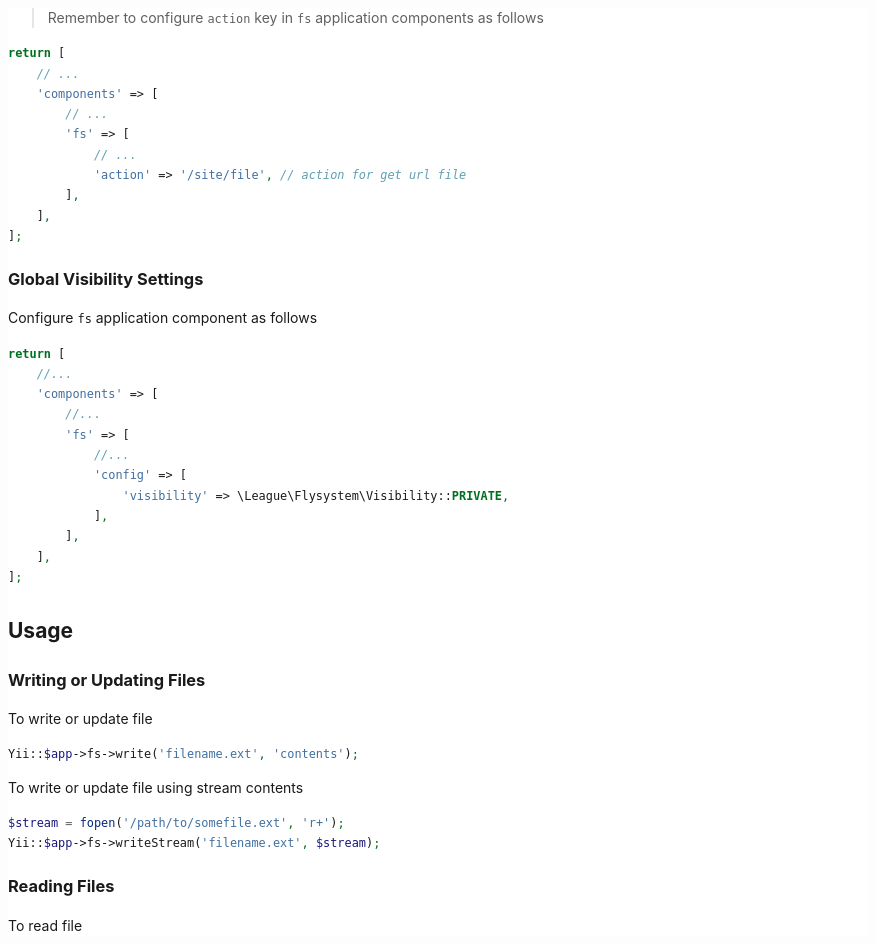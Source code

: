 > Remember to configure `action` key in `fs` application components as follows

```php
return [
    // ...
    'components' => [
        // ...
        'fs' => [
            // ...
            'action' => '/site/file', // action for get url file
        ],
    ],
];
```

### Global Visibility Settings

Configure `fs` application component as follows

```php
return [
    //...
    'components' => [
        //...
        'fs' => [
            //...
            'config' => [
                'visibility' => \League\Flysystem\Visibility::PRIVATE,
            ],
        ],
    ],
];
```

## Usage

### Writing or Updating Files

To write or update file

```php
Yii::$app->fs->write('filename.ext', 'contents');
```

To write or update file using stream contents

```php
$stream = fopen('/path/to/somefile.ext', 'r+');
Yii::$app->fs->writeStream('filename.ext', $stream);
```

### Reading Files

To read file
